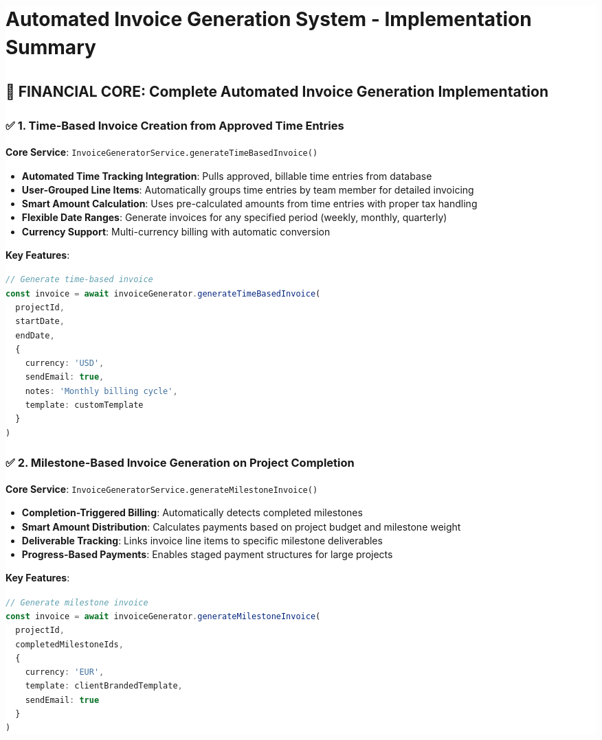 # Automated Invoice Generation System - Implementation Summary

## 🎯 **FINANCIAL CORE: Complete Automated Invoice Generation Implementation**

### ✅ **1. Time-Based Invoice Creation from Approved Time Entries**

**Core Service**: `InvoiceGeneratorService.generateTimeBasedInvoice()`
- **Automated Time Tracking Integration**: Pulls approved, billable time entries from database
- **User-Grouped Line Items**: Automatically groups time entries by team member for detailed invoicing
- **Smart Amount Calculation**: Uses pre-calculated amounts from time entries with proper tax handling
- **Flexible Date Ranges**: Generate invoices for any specified period (weekly, monthly, quarterly)
- **Currency Support**: Multi-currency billing with automatic conversion

**Key Features**:
```typescript
// Generate time-based invoice
const invoice = await invoiceGenerator.generateTimeBasedInvoice(
  projectId,
  startDate,
  endDate,
  {
    currency: 'USD',
    sendEmail: true,
    notes: 'Monthly billing cycle',
    template: customTemplate
  }
)
```

### ✅ **2. Milestone-Based Invoice Generation on Project Completion**

**Core Service**: `InvoiceGeneratorService.generateMilestoneInvoice()`
- **Completion-Triggered Billing**: Automatically detects completed milestones
- **Smart Amount Distribution**: Calculates payments based on project budget and milestone weight
- **Deliverable Tracking**: Links invoice line items to specific milestone deliverables
- **Progress-Based Payments**: Enables staged payment structures for large projects

**Key Features**:
```typescript
// Generate milestone invoice
const invoice = await invoiceGenerator.generateMilestoneInvoice(
  projectId,
  completedMilestoneIds,
  {
    currency: 'EUR',
    template: clientBrandedTemplate,
    sendEmail: true
  }
)
```
